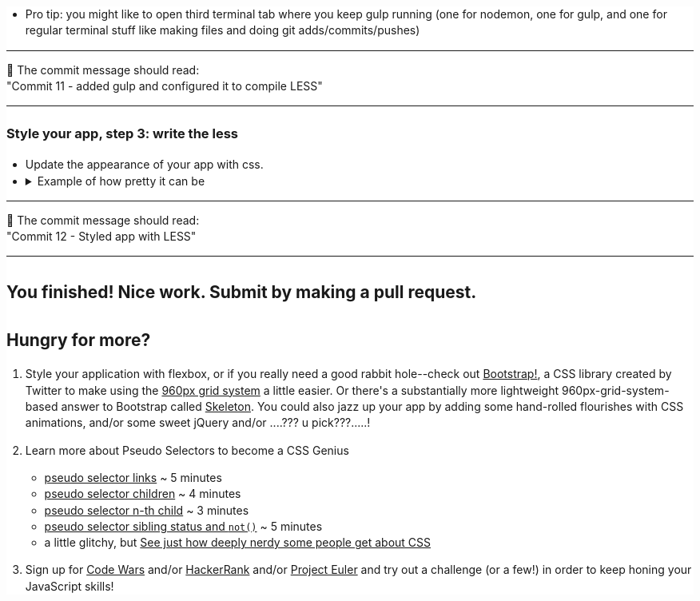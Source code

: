  - Pro tip: you might like to open third terminal tab where you keep gulp running (one for nodemon, one for gulp, and one for regular terminal stuff like making files and doing git adds/commits/pushes)

<hr>
&#x1F534; The commit message should read: <br>
  "Commit 11 - added gulp and configured it to compile LESS"
<hr>

### Style your app, step 3: write the less

 - Update the appearance of your app with css. 
 - <details><summary> Example of how pretty it can be</summary></details>


 <hr>
   &#x1F534; The commit message should read: <br>
   "Commit 12 - Styled app with LESS"
 <hr>








## You finished!  Nice work. Submit by making a pull request. 

## Hungry for more?

1. Style your application with flexbox, or if you really need a good rabbit hole--check out [Bootstrap!](https://getbootstrap.com/docs/4.1/getting-started/introduction/), a CSS library created by Twitter to make using the [960px grid system](https://960.gs/demo.html) a little easier. Or there's a substantially more lightweight 960px-grid-system-based answer to Bootstrap called [Skeleton](http://getskeleton.com/). You could also jazz up your app by adding some hand-rolled flourishes with CSS animations, and/or some sweet jQuery and/or ....??? u pick???.....!

2. Learn more about Pseudo Selectors to become a CSS Genius
    - [pseudo selector links](https://www.youtube.com/watch?v=YMZGPqNDn_s&list=PLdnONIhPScST0Vy4LrIZiYKpFNoxgyH7J&index=17) ~ 5 minutes
    - [pseudo selector children](https://www.youtube.com/watch?v=tMCahu7H-fA&list=PLdnONIhPScST0Vy4LrIZiYKpFNoxgyH7J&index=18) ~ 4 minutes
    - [pseudo selector n-th child](https://www.youtube.com/watch?v=yFmwjX9oGt8&list=PLdnONIhPScST0Vy4LrIZiYKpFNoxgyH7J&index=19) ~ 3 minutes
    - [pseudo selector sibling status and `not()`](https://www.youtube.com/watch?v=XyXUjEP9m-8&list=PLdnONIhPScST0Vy4LrIZiYKpFNoxgyH7J&index=20) ~ 5 minutes
    - a little glitchy, but [See just how deeply nerdy some people get about CSS](https://css-tricks.com/roman-empire-made-pure-css-connect-4-possible/)

3. Sign up for [Code Wars](https://www.codewars.com/) and/or [HackerRank](https://www.hackerrank.com/) and/or [Project Euler](https://projecteuler.net/) and try out a challenge (or a few!) in order to keep honing your JavaScript skills!

